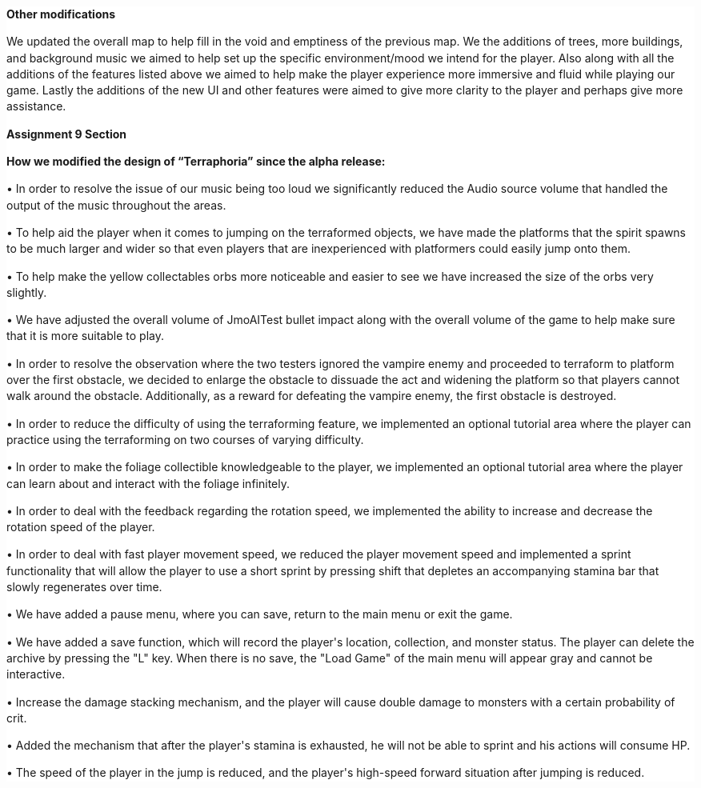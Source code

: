 **Other modifications**

We updated the overall map to help fill in the void and emptiness of the previous map. We the additions of trees, more buildings, and background music we aimed to help set up the specific environment/mood we intend for the player. Also along with all the additions of the features listed above we aimed to help make the player experience more immersive and fluid while playing our game. Lastly the additions of the new UI and other features were aimed to give more clarity to the player and perhaps give more assistance.

**Assignment 9 Section**

**How we modified the design of “Terraphoria” since the alpha release:**

  • In order to resolve the issue of our music being too loud we significantly reduced the Audio source volume that handled the output of the music throughout the areas.

  • To help aid the player when it comes to jumping on the terraformed objects, we have made the platforms that the spirit spawns to be much larger and wider so that even players that are inexperienced with platformers could easily jump onto them. 

  • To help make the yellow collectables orbs more noticeable and easier to see we have increased the size of the orbs very slightly.

  • We have adjusted the overall volume of JmoAITest bullet impact along with the overall volume of the game to help make sure that it is more suitable to play. 

  • In order to resolve the observation where the two testers ignored the vampire enemy and proceeded to terraform to platform over the first obstacle, we decided to   enlarge the obstacle to dissuade the act and widening the platform so that players cannot walk around the obstacle. Additionally, as a reward for defeating the vampire enemy, the first obstacle is destroyed.

  • In order to reduce the difficulty of using the terraforming feature, we implemented an optional tutorial area where the player can practice using the terraforming on two courses of varying difficulty.

  • In order to make the foliage collectible knowledgeable to the player, we implemented an optional tutorial area where the player can learn about and interact with the foliage infinitely.

  • In order to deal with the feedback regarding the rotation speed, we implemented the ability to increase and decrease the rotation speed of the player.

  • In order to deal with fast player movement speed, we reduced the player movement speed and implemented a sprint functionality that will allow the player to use a short sprint by pressing shift that depletes an accompanying stamina bar that slowly regenerates over time.
  
  • We have added a pause menu, where you can save, return to the main menu or exit the game.

  • We have added a save function, which will record the player's location, collection, and monster status. The player can delete the archive by pressing the "L" key. When there is no save, the "Load Game" of the main menu will appear gray and cannot be interactive.

  • Increase the damage stacking mechanism, and the player will cause double damage to monsters with a certain probability of crit.

  • Added the mechanism that after the player's stamina is exhausted, he will not be able to sprint and his actions will consume HP.

  • The speed of the player in the jump is reduced, and the player's high-speed forward situation after jumping is reduced.
